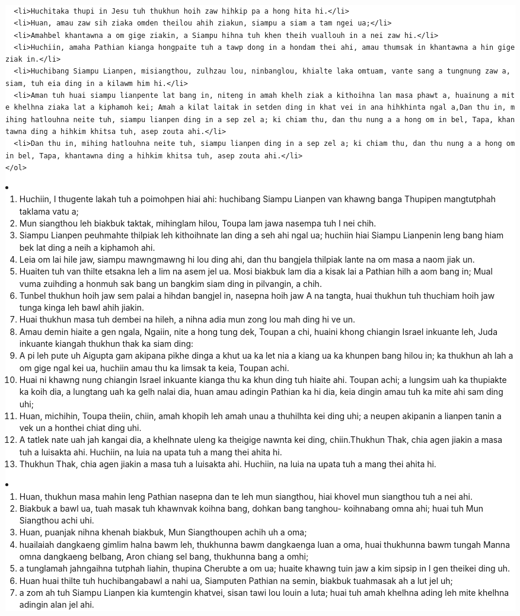       <li>Huchitaka thupi in Jesu tuh thukhun hoih zaw hihkip pa a hong hita hi.</li>
      <li>Huan, amau zaw sih ziaka omden theilou ahih ziakun, siampu a siam a tam ngei ua;</li>
      <li>Amahbel khantawna a om gige ziakin, a Siampu hihna tuh khen theih vuallouh in a nei zaw hi.</li>
      <li>Huchiin, amaha Pathian kianga hongpaite tuh a tawp dong in a hondam thei ahi, amau thumsak in khantawna a hin gige ziak in.</li>
      <li>Huchibang Siampu Lianpen, misiangthou, zulhzau lou, ninbanglou, khialte laka omtuam, vante sang a tungnung zaw a, siam, tuh eia ding in a kilawm him hi.</li>
      <li>Aman tuh huai siampu lianpente lat bang in, niteng in amah khelh ziak a kithoihna lan masa phawt a, huainung a mite khelhna ziaka lat a kiphamoh kei; Amah a kilat laitak in setden ding in khat vei in ana hihkhinta ngal a,Dan thu in, mihing hatlouhna neite tuh, siampu lianpen ding in a sep zel a; ki chiam thu, dan thu nung a a hong om in bel, Tapa, khantawna ding a hihkim khitsa tuh, asep zouta ahi.</li>
      <li>Dan thu in, mihing hatlouhna neite tuh, siampu lianpen ding in a sep zel a; ki chiam thu, dan thu nung a a hong om in bel, Tapa, khantawna ding a hihkim khitsa tuh, asep zouta ahi.</li>
    </ol>
  </li>
  <li>
    <ol>
      <li>Huchiin, I thugente lakah tuh a poimohpen hiai ahi: huchibang Siampu Lianpen van khawng banga Thupipen mangtutphah taklama vatu a;</li>
      <li>Mun siangthou leh biakbuk taktak, mihinglam hilou, Toupa lam jawa nasempa tuh I nei chih.</li>
      <li>Siampu Lianpen peuhmahte thilpiak leh kithoihnate lan ding a seh ahi ngal ua; huchiin hiai Siampu Lianpenin leng bang hiam bek lat ding a neih a kiphamoh ahi.</li>
      <li>Leia om lai hile jaw, siampu mawngmawng hi lou ding ahi, dan thu bangjela thilpiak lante na om masa a naom jiak un.</li>
      <li>Huaiten tuh van thilte etsakna leh a lim na asem jel ua. Mosi biakbuk lam dia a kisak lai a Pathian hilh a aom bang in; Mual vuma zuihding a honmuh sak bang un bangkim siam ding in pilvangin, a chih.</li>
      <li>Tunbel thukhun hoih jaw sem palai a hihdan bangjel in, nasepna hoih jaw A na tangta, huai thukhun tuh thuchiam hoih jaw tunga kinga leh bawl ahih jiakin.</li>
      <li>Huai thukhun masa tuh dembei na hileh, a nihna adia mun zong lou mah ding hi ve un.</li>
      <li>Amau demin hiaite a gen ngala, Ngaiin, nite a hong tung dek, Toupan a chi, huaini khong chiangin Israel inkuante leh, Juda inkuante kiangah thukhun thak ka siam ding:</li>
      <li>A pi leh pute uh Aigupta gam akipana pikhe dinga a khut ua ka let nia a kiang ua ka khunpen bang hilou in; ka thukhun ah lah a om gige ngal kei ua, huchiin amau thu ka limsak ta keia, Toupan achi.</li>
      <li>Huai ni khawng nung chiangin Israel inkuante kianga thu ka khun ding tuh hiaite ahi. Toupan achi; a lungsim uah ka thupiakte ka koih dia, a lungtang uah ka gelh nalai dia, huan amau adingin Pathian ka hi dia, keia dingin amau tuh ka mite ahi sam ding uhi;</li>
      <li>Huan, michihin, Toupa theiin, chiin, amah khopih leh amah unau a thuhilhta kei ding uhi; a neupen akipanin a lianpen tanin a vek un a honthei chiat ding uhi.</li>
      <li>A tatlek nate uah jah kangai dia, a khelhnate uleng ka theigige nawnta kei ding, chiin.Thukhun Thak, chia agen jiakin a masa tuh a luisakta ahi. Huchiin, na luia na upata tuh a mang thei ahita hi.</li>
      <li>Thukhun Thak, chia agen jiakin a masa tuh a luisakta ahi. Huchiin, na luia na upata tuh a mang thei ahita hi.</li>
    </ol>
  </li>
  <li>
    <ol>
      <li>Huan, thukhun masa mahin leng Pathian nasepna dan te leh mun siangthou, hiai khovel mun siangthou tuh a nei ahi.</li>
      <li>Biakbuk a bawl ua, tuah masak tuh khawnvak koihna bang, dohkan bang tanghou- koihnabang omna ahi; huai tuh Mun Siangthou achi uhi.</li>
      <li>Huan, puanjak nihna khenah biakbuk, Mun Siangthoupen achih uh a oma;</li>
      <li>huailaiah dangkaeng gimlim halna bawm leh, thukhunna bawm dangkaenga luan a oma, huai thukhunna bawm tungah Manna omna dangkaeng belbang, Aron chiang sel bang, thukhunna bang a omhi;</li>
      <li>a tunglamah jahngaihna tutphah liahin, thupina Cherubte a om ua; huaite khawng tuin jaw a kim sipsip in I gen theikei ding uh.</li>
      <li>Huan huai thilte tuh huchibangabawl a nahi ua, Siamputen Pathian na semin, biakbuk tuahmasak ah a lut jel uh;</li>
      <li>a zom ah tuh Siampu Lianpen kia kumtengin khatvei, sisan tawi lou louin a luta; huai tuh amah khelhna ading leh mite khelhna adingin alan jel ahi.</li>